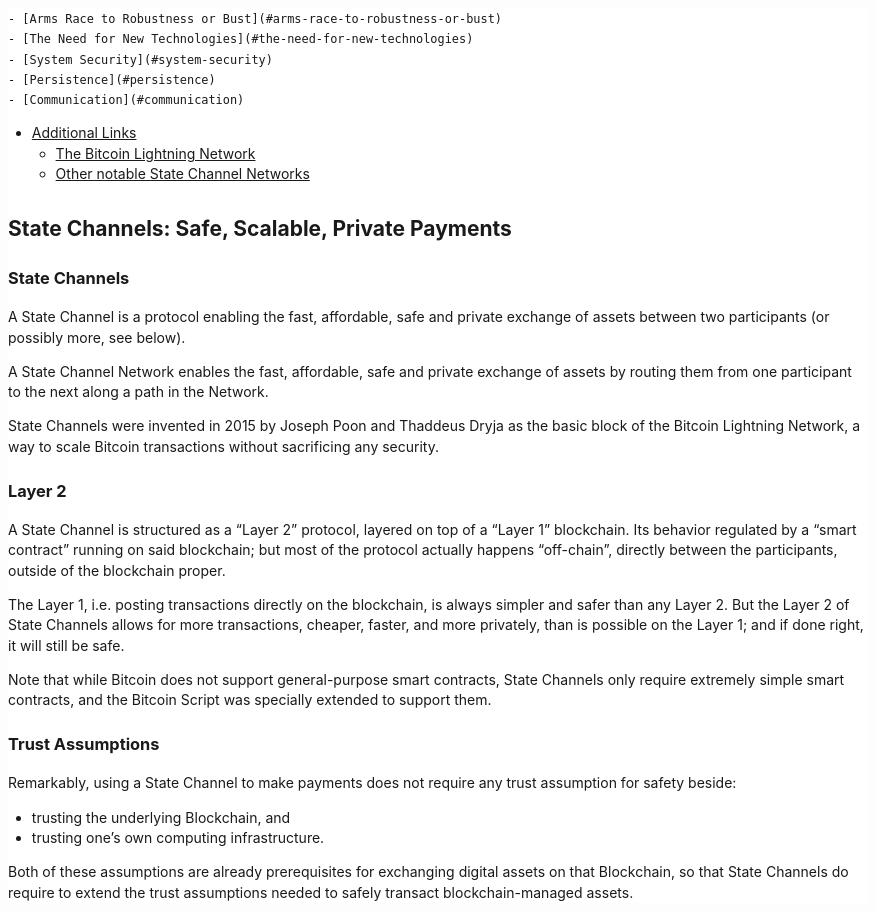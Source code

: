    - [Arms Race to Robustness or Bust](#arms-race-to-robustness-or-bust)
    - [The Need for New Technologies](#the-need-for-new-technologies)
    - [System Security](#system-security)
    - [Persistence](#persistence)
    - [Communication](#communication)
  - [Additional Links](#additional-links)
    - [The Bitcoin Lightning Network](#the-bitcoin-lightning-network)
    - [Other notable State Channel Networks](#other-notable-state-channel-networks)

## State Channels: Safe, Scalable, Private Payments

### State Channels

A State Channel is a protocol enabling the
fast, affordable, safe and private exchange of assets
between two participants (or possibly more, see below).

A State Channel Network enables the
fast, affordable, safe and private exchange of assets
by routing them from one participant to the next along a path in the Network.

State Channels were invented in 2015 by Joseph Poon and Thaddeus Dryja
as the basic block of the Bitcoin Lightning Network,
a way to scale Bitcoin transactions without sacrificing any security.

### Layer 2

A State Channel is structured as a “Layer 2” protocol,
layered on top of a “Layer 1” blockchain.
Its behavior regulated by a “smart contract” running on said blockchain;
but most of the protocol actually happens “off-chain”,
directly between the participants, outside of the blockchain proper.

The Layer 1, i.e. posting transactions directly on the blockchain,
is always simpler and safer than any Layer 2.
But the Layer 2 of State Channels allows for more transactions,
cheaper, faster, and more privately, than is possible on the Layer 1;
and if done right, it will still be safe.

Note that while Bitcoin does not support general-purpose smart contracts,
State Channels only require extremely simple smart contracts,
and the Bitcoin Script was specially extended to support them.

### Trust Assumptions

Remarkably, using a State Channel to make payments
does not require any trust assumption for safety beside:

  * trusting the underlying Blockchain, and
  * trusting one’s own computing infrastructure.

Both of these assumptions are already prerequisites
for exchanging digital assets on that Blockchain,
so that State Channels do require to extend the trust assumptions needed
to safely transact blockchain-managed assets.
